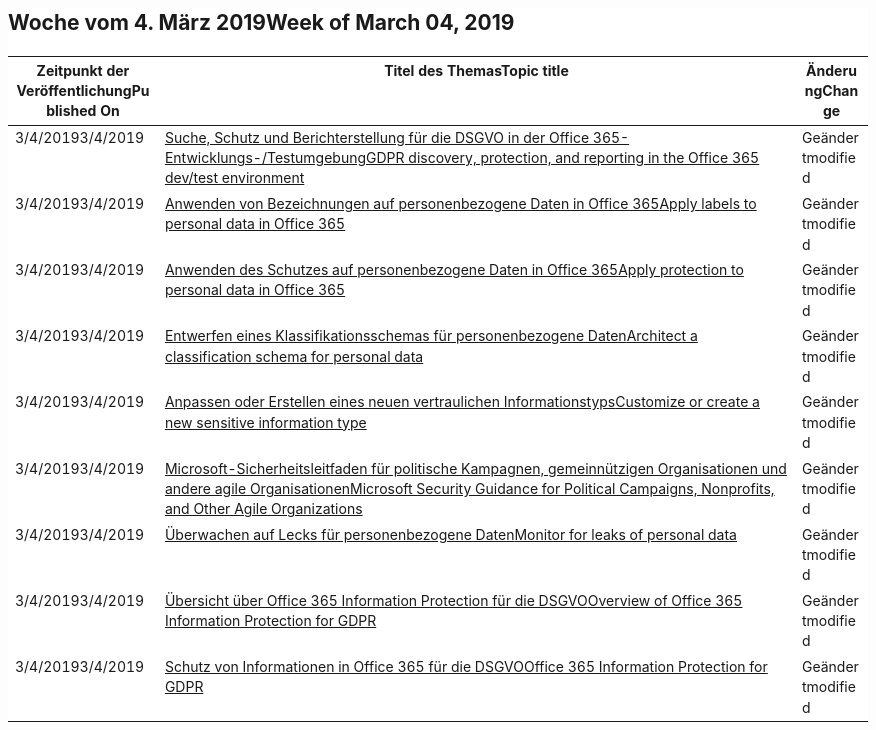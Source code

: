 




## <a name="week-of-march-04-2019"></a><span data-ttu-id="2b6fd-101">Woche vom 4. März 2019</span><span class="sxs-lookup"><span data-stu-id="2b6fd-101">Week of March 04, 2019</span></span>


| <span data-ttu-id="2b6fd-102">Zeitpunkt der Veröffentlichung</span><span class="sxs-lookup"><span data-stu-id="2b6fd-102">Published On</span></span> |<span data-ttu-id="2b6fd-103">Titel des Themas</span><span class="sxs-lookup"><span data-stu-id="2b6fd-103">Topic title</span></span> | <span data-ttu-id="2b6fd-104">Änderung</span><span class="sxs-lookup"><span data-stu-id="2b6fd-104">Change</span></span> |
|------|------------|--------|
| <span data-ttu-id="2b6fd-105">3/4/2019</span><span class="sxs-lookup"><span data-stu-id="2b6fd-105">3/4/2019</span></span> | [<span data-ttu-id="2b6fd-106">Suche, Schutz und Berichterstellung für die DSGVO in der Office 365-Entwicklungs-/Testumgebung</span><span class="sxs-lookup"><span data-stu-id="2b6fd-106">GDPR discovery, protection, and reporting in the Office 365 dev/test environment</span></span>](/Office365/SecurityCompliance/gdpr-discovery-protection-reporting-in-office365-dev-test-environment) | <span data-ttu-id="2b6fd-107">Geändert</span><span class="sxs-lookup"><span data-stu-id="2b6fd-107">modified</span></span> |
| <span data-ttu-id="2b6fd-108">3/4/2019</span><span class="sxs-lookup"><span data-stu-id="2b6fd-108">3/4/2019</span></span> | [<span data-ttu-id="2b6fd-109">Anwenden von Bezeichnungen auf personenbezogene Daten in Office 365</span><span class="sxs-lookup"><span data-stu-id="2b6fd-109">Apply labels to personal data in Office 365</span></span>](/Office365/SecurityCompliance/apply-labels-to-personal-data-in-office-365) | <span data-ttu-id="2b6fd-110">Geändert</span><span class="sxs-lookup"><span data-stu-id="2b6fd-110">modified</span></span> |
| <span data-ttu-id="2b6fd-111">3/4/2019</span><span class="sxs-lookup"><span data-stu-id="2b6fd-111">3/4/2019</span></span> | [<span data-ttu-id="2b6fd-112">Anwenden des Schutzes auf personenbezogene Daten in Office 365</span><span class="sxs-lookup"><span data-stu-id="2b6fd-112">Apply protection to personal data in Office 365</span></span>](/Office365/SecurityCompliance/apply-protection-to-personal-data-in-office-365) | <span data-ttu-id="2b6fd-113">Geändert</span><span class="sxs-lookup"><span data-stu-id="2b6fd-113">modified</span></span> |
| <span data-ttu-id="2b6fd-114">3/4/2019</span><span class="sxs-lookup"><span data-stu-id="2b6fd-114">3/4/2019</span></span> | [<span data-ttu-id="2b6fd-115">Entwerfen eines Klassifikationsschemas für personenbezogene Daten</span><span class="sxs-lookup"><span data-stu-id="2b6fd-115">Architect a classification schema for personal data</span></span>](/Office365/SecurityCompliance/architect-a-classification-schema-for-personal-data) | <span data-ttu-id="2b6fd-116">Geändert</span><span class="sxs-lookup"><span data-stu-id="2b6fd-116">modified</span></span> |
| <span data-ttu-id="2b6fd-117">3/4/2019</span><span class="sxs-lookup"><span data-stu-id="2b6fd-117">3/4/2019</span></span> | [<span data-ttu-id="2b6fd-118">Anpassen oder Erstellen eines neuen vertraulichen Informationstyps</span><span class="sxs-lookup"><span data-stu-id="2b6fd-118">Customize or create a new sensitive information type</span></span>](/Office365/SecurityCompliance/customize-or-create-a-new-sensitive-information-type) | <span data-ttu-id="2b6fd-119">Geändert</span><span class="sxs-lookup"><span data-stu-id="2b6fd-119">modified</span></span> |
| <span data-ttu-id="2b6fd-120">3/4/2019</span><span class="sxs-lookup"><span data-stu-id="2b6fd-120">3/4/2019</span></span> | [<span data-ttu-id="2b6fd-121">Microsoft-Sicherheitsleitfaden für politische Kampagnen, gemeinnützigen Organisationen und andere agile Organisationen</span><span class="sxs-lookup"><span data-stu-id="2b6fd-121">Microsoft Security Guidance for Political Campaigns, Nonprofits, and Other Agile Organizations</span></span>](/Office365/SecurityCompliance/microsoft-security-guidance-for-political-campaigns-nonprofits-and-other-agile-o) | <span data-ttu-id="2b6fd-122">Geändert</span><span class="sxs-lookup"><span data-stu-id="2b6fd-122">modified</span></span> |
| <span data-ttu-id="2b6fd-123">3/4/2019</span><span class="sxs-lookup"><span data-stu-id="2b6fd-123">3/4/2019</span></span> | [<span data-ttu-id="2b6fd-124">Überwachen auf Lecks für personenbezogene Daten</span><span class="sxs-lookup"><span data-stu-id="2b6fd-124">Monitor for leaks of personal data</span></span>](/Office365/SecurityCompliance/monitor-for-leaks-of-personal-data) | <span data-ttu-id="2b6fd-125">Geändert</span><span class="sxs-lookup"><span data-stu-id="2b6fd-125">modified</span></span> |
| <span data-ttu-id="2b6fd-126">3/4/2019</span><span class="sxs-lookup"><span data-stu-id="2b6fd-126">3/4/2019</span></span> | [<span data-ttu-id="2b6fd-127">Übersicht über Office 365 Information Protection für die DSGVO</span><span class="sxs-lookup"><span data-stu-id="2b6fd-127">Overview of Office 365 Information Protection for GDPR</span></span>](/Office365/SecurityCompliance/office-365-info-protection-for-gdpr-overview) | <span data-ttu-id="2b6fd-128">Geändert</span><span class="sxs-lookup"><span data-stu-id="2b6fd-128">modified</span></span> |
| <span data-ttu-id="2b6fd-129">3/4/2019</span><span class="sxs-lookup"><span data-stu-id="2b6fd-129">3/4/2019</span></span> | [<span data-ttu-id="2b6fd-130">Schutz von Informationen in Office 365 für die DSGVO</span><span class="sxs-lookup"><span data-stu-id="2b6fd-130">Office 365 Information Protection for GDPR</span></span>](/Office365/SecurityCompliance/office-365-information-protection-for-gdpr) | <span data-ttu-id="2b6fd-131">Geändert</span><span class="sxs-lookup"><span data-stu-id="2b6fd-131">modified</span></span> |